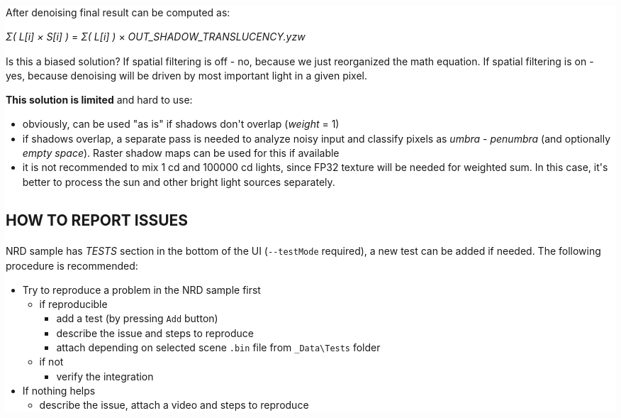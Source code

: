 After denoising final result can be computed as:

*&Sigma;( L[i] &times; S[i] )* = *&Sigma;( L[i] )* &times; *OUT_SHADOW_TRANSLUCENCY.yzw*

Is this a biased solution? If spatial filtering is off - no, because we just reorganized the math equation. If spatial filtering is on - yes, because denoising will be driven by most important light in a given pixel.

**This solution is limited** and hard to use:
- obviously, can be used "as is" if shadows don't overlap (*weight* = 1)
- if shadows overlap, a separate pass is needed to analyze noisy input and classify pixels as *umbra* - *penumbra* (and optionally *empty space*). Raster shadow maps can be used for this if available
- it is not recommended to mix 1 cd and 100000 cd lights, since FP32 texture will be needed for weighted sum.
In this case, it's better to process the sun and other bright light sources separately.

## HOW TO REPORT ISSUES

NRD sample has *TESTS* section in the bottom of the UI (`--testMode` required), a new test can be added if needed. The following procedure is recommended:
- Try to reproduce a problem in the NRD sample first
  - if reproducible
    - add a test (by pressing `Add` button)
    - describe the issue and steps to reproduce
    - attach depending on selected scene `.bin` file from `_Data\Tests` folder
  - if not
    - verify the integration
- If nothing helps
  - describe the issue, attach a video and steps to reproduce
